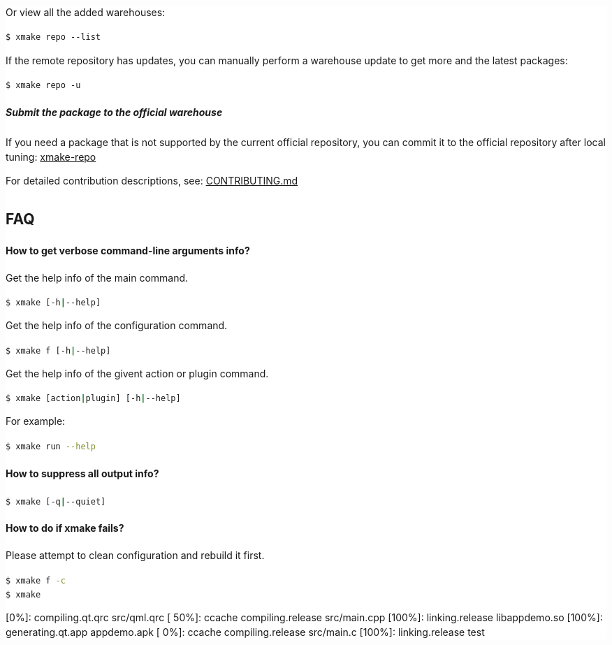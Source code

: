 Or view all the added warehouses:

```console
$ xmake repo --list
```

If the remote repository has updates, you can manually perform a warehouse update to get more and the latest packages:

```console
$ xmake repo -u
```

##### Submit the package to the official warehouse

If you need a package that is not supported by the current official repository, you can commit it to the official repository after local tuning: [xmake-repo](https://github.com/xmake-io/xmake-repo)

For detailed contribution descriptions, see: [CONTRIBUTING.md](https://github.com/xmake-io/xmake-repo/blob/master/CONTRIBUTING.md)

## FAQ

#### How to get verbose command-line arguments info?

Get the help info of the main command.

```bash
$ xmake [-h|--help]
``` 

Get the help info of the configuration command.

```bash
$ xmake f [-h|--help]
``` 

Get the help info of the givent action or plugin command.

```bash
$ xmake [action|plugin] [-h|--help]
``` 

For example:

```bash
$ xmake run --help
``` 

#### How to suppress all output info?

```bash
$ xmake [-q|--quiet]
```

#### How to do if xmake fails?

Please attempt to clean configuration and rebuild it first.

```bash
$ xmake f -c
$ xmake
```


[0%]: compiling.qt.qrc src/qml.qrc
[ 50%]: ccache compiling.release src/main.cpp
[100%]: linking.release libappdemo.so
[100%]: generating.qt.app appdemo.apk
[  0%]: ccache compiling.release src/main.c
[100%]: linking.release test